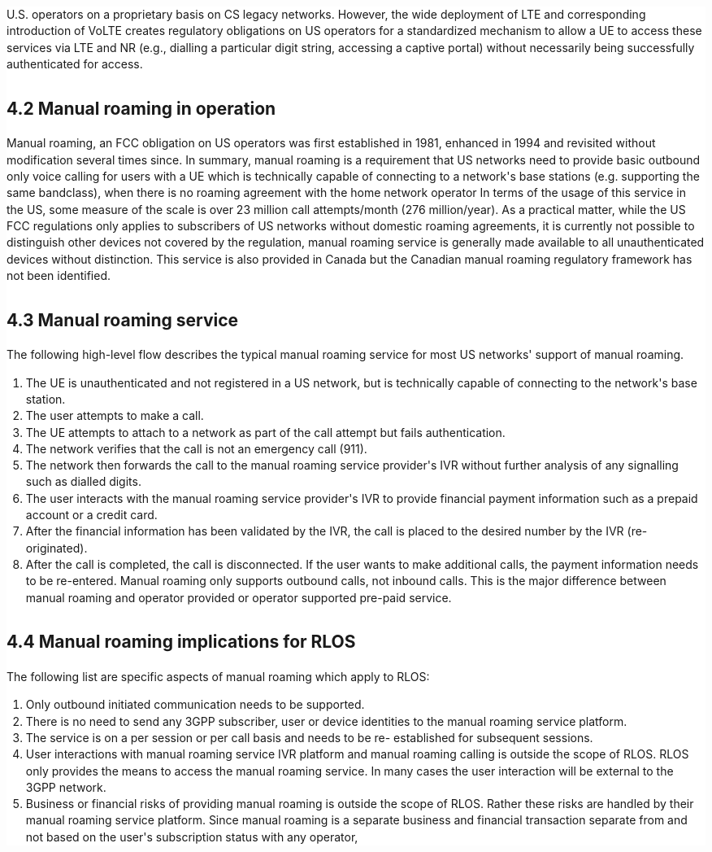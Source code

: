 U.S. operators on a proprietary basis on CS legacy networks. However, the wide
deployment of LTE and corresponding introduction of VoLTE creates regulatory
obligations on US operators for a standardized mechanism to allow a UE to
access these services via LTE and NR (e.g., dialling a particular digit
string, accessing a captive portal) without necessarily being successfully
authenticated for access.
## 4.2 Manual roaming in operation
Manual roaming, an FCC obligation on US operators was first established in
1981, enhanced in 1994 and revisited without modification several times since.
In summary, manual roaming is a requirement that US networks need to provide
basic outbound only voice calling for users with a UE which is technically
capable of connecting to a network\'s base stations (e.g. supporting the same
bandclass), when there is no roaming agreement with the home network operator
In terms of the usage of this service in the US, some measure of the scale is
over 23 million call attempts/month (276 million/year).
As a practical matter, while the US FCC regulations only applies to
subscribers of US networks without domestic roaming agreements, it is
currently not possible to distinguish other devices not covered by the
regulation, manual roaming service is generally made available to all
unauthenticated devices without distinction.
This service is also provided in Canada but the Canadian manual roaming
regulatory framework has not been identified.
## 4.3 Manual roaming service
The following high-level flow describes the typical manual roaming service for
most US networks\' support of manual roaming.
1) The UE is unauthenticated and not registered in a US network, but is
technically capable of connecting to the network\'s base station.
2) The user attempts to make a call.
3) The UE attempts to attach to a network as part of the call attempt but
fails authentication.
4) The network verifies that the call is not an emergency call (911).
5) The network then forwards the call to the manual roaming service
provider\'s IVR without further analysis of any signalling such as dialled
digits.
6) The user interacts with the manual roaming service provider\'s IVR to
provide financial payment information such as a prepaid account or a credit
card.
7) After the financial information has been validated by the IVR, the call is
placed to the desired number by the IVR (re-originated).
8) After the call is completed, the call is disconnected. If the user wants to
make additional calls, the payment information needs to be re-entered.
Manual roaming only supports outbound calls, not inbound calls. This is the
major difference between manual roaming and operator provided or operator
supported pre-paid service.
## 4.4 Manual roaming implications for RLOS
The following list are specific aspects of manual roaming which apply to RLOS:
1) Only outbound initiated communication needs to be supported.
2) There is no need to send any 3GPP subscriber, user or device identities to
the manual roaming service platform.
3) The service is on a per session or per call basis and needs to be re-
established for subsequent sessions.
4) User interactions with manual roaming service IVR platform and manual
roaming calling is outside the scope of RLOS. RLOS only provides the means to
access the manual roaming service. In many cases the user interaction will be
external to the 3GPP network.
5) Business or financial risks of providing manual roaming is outside the
scope of RLOS. Rather these risks are handled by their manual roaming service
platform.
Since manual roaming is a separate business and financial transaction separate
from and not based on the user\'s subscription status with any operator,